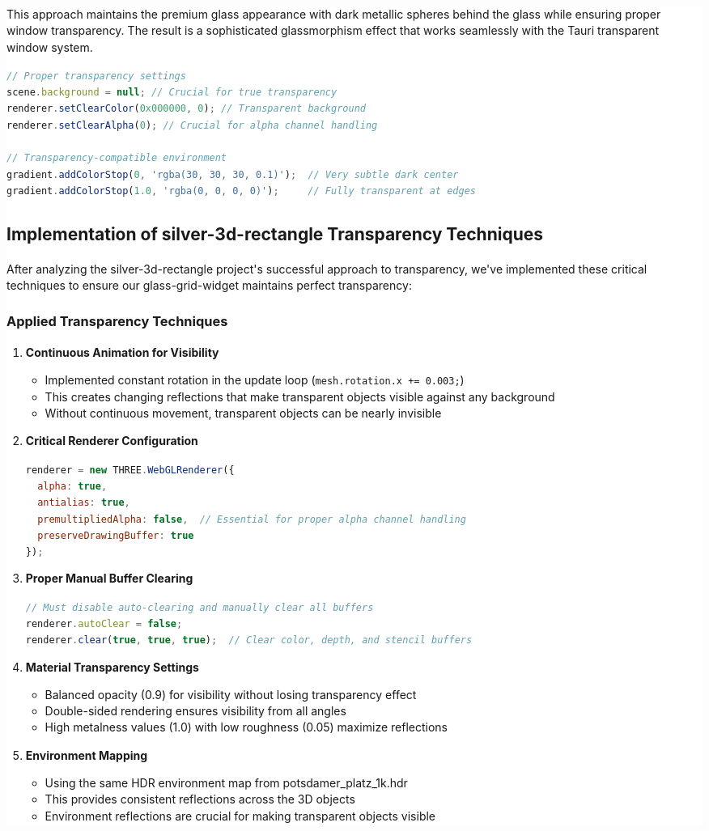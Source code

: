 This approach maintains the premium glass appearance with dark metallic spheres behind the glass while ensuring proper window transparency. The result is a sophisticated glassmorphism effect that works seamlessly with the Tauri transparent window system.

```javascript
// Proper transparency settings
scene.background = null; // Crucial for true transparency
renderer.setClearColor(0x000000, 0); // Transparent background
renderer.setClearAlpha(0); // Crucial for alpha channel handling

// Transparency-compatible environment
gradient.addColorStop(0, 'rgba(30, 30, 30, 0.1)');  // Very subtle dark center
gradient.addColorStop(1.0, 'rgba(0, 0, 0, 0)');     // Fully transparent at edges
```

## Implementation of silver-3d-rectangle Transparency Techniques

After analyzing the silver-3d-rectangle project's successful approach to transparency, we've implemented these critical techniques to ensure our glass-grid-widget maintains perfect transparency:

### Applied Transparency Techniques

1. **Continuous Animation for Visibility**
   - Implemented constant rotation in the update loop (`mesh.rotation.x += 0.003;`) 
   - This creates changing reflections that make transparent objects visible against any background
   - Without continuous movement, transparent objects can be nearly invisible

2. **Critical Renderer Configuration**
   ```javascript
   renderer = new THREE.WebGLRenderer({ 
     alpha: true, 
     antialias: true,
     premultipliedAlpha: false,  // Essential for proper alpha channel handling
     preserveDrawingBuffer: true
   });
   ```

3. **Proper Manual Buffer Clearing**
   ```javascript
   // Must disable auto-clearing and manually clear all buffers
   renderer.autoClear = false;
   renderer.clear(true, true, true);  // Clear color, depth, and stencil buffers
   ```

4. **Material Transparency Settings**
   - Balanced opacity (0.9) for visibility without losing transparency effect
   - Double-sided rendering ensures visibility from all angles
   - High metalness values (1.0) with low roughness (0.05) maximize reflections

5. **Environment Mapping**
   - Using the same HDR environment map from potsdamer_platz_1k.hdr
   - This provides consistent reflections across the 3D objects
   - Environment reflections are crucial for making transparent objects visible
